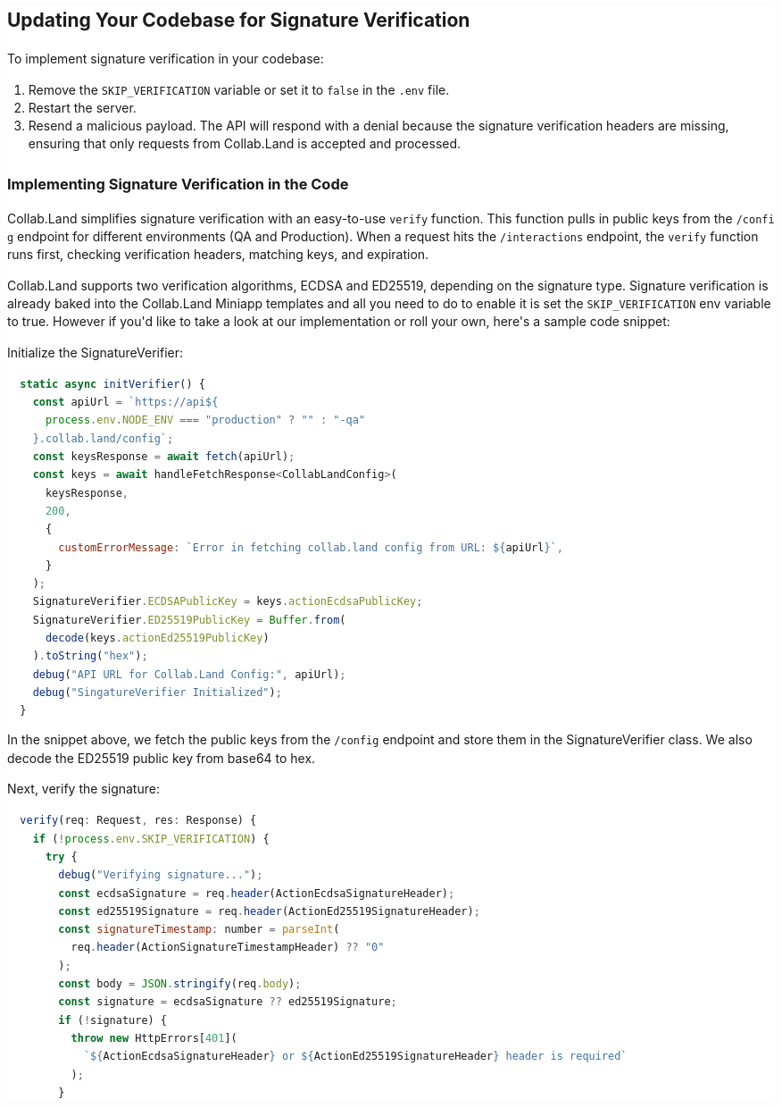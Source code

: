 ## Updating Your Codebase for Signature Verification

To implement signature verification in your codebase:

1. Remove the `SKIP_VERIFICATION` variable or set it to `false` in the `.env` file.
2. Restart the server.
3. Resend a malicious payload. The API will respond with a denial because the signature verification headers are missing, ensuring that only requests from Collab.Land is accepted and processed.

### Implementing Signature Verification in the Code

Collab.Land simplifies signature verification with an easy-to-use `verify` function. This function pulls in public keys from the `/config` endpoint for different environments (QA and Production). When a request hits the `/interactions` endpoint, the `verify` function runs first, checking verification headers, matching keys, and expiration.

Collab.Land supports two verification algorithms, ECDSA and ED25519, depending on the signature type. Signature verification is already baked into the Collab.Land Miniapp templates and all you need to do to enable it is set the `SKIP_VERIFICATION` env variable to true. However if you'd like to take a look at our implementation or roll your own, here's a sample code snippet:

Initialize the SignatureVerifier:

```js
  static async initVerifier() {
    const apiUrl = `https://api${
      process.env.NODE_ENV === "production" ? "" : "-qa"
    }.collab.land/config`;
    const keysResponse = await fetch(apiUrl);
    const keys = await handleFetchResponse<CollabLandConfig>(
      keysResponse,
      200,
      {
        customErrorMessage: `Error in fetching collab.land config from URL: ${apiUrl}`,
      }
    );
    SignatureVerifier.ECDSAPublicKey = keys.actionEcdsaPublicKey;
    SignatureVerifier.ED25519PublicKey = Buffer.from(
      decode(keys.actionEd25519PublicKey)
    ).toString("hex");
    debug("API URL for Collab.Land Config:", apiUrl);
    debug("SingatureVerifier Initialized");
  }
```

In the snippet above, we fetch the public keys from the `/config` endpoint and store them in the SignatureVerifier class. We also decode the ED25519 public key from base64 to hex.

Next, verify the signature:

```js
  verify(req: Request, res: Response) {
    if (!process.env.SKIP_VERIFICATION) {
      try {
        debug("Verifying signature...");
        const ecdsaSignature = req.header(ActionEcdsaSignatureHeader);
        const ed25519Signature = req.header(ActionEd25519SignatureHeader);
        const signatureTimestamp: number = parseInt(
          req.header(ActionSignatureTimestampHeader) ?? "0"
        );
        const body = JSON.stringify(req.body);
        const signature = ecdsaSignature ?? ed25519Signature;
        if (!signature) {
          throw new HttpErrors[401](
            `${ActionEcdsaSignatureHeader} or ${ActionEd25519SignatureHeader} header is required`
          );
        }
```